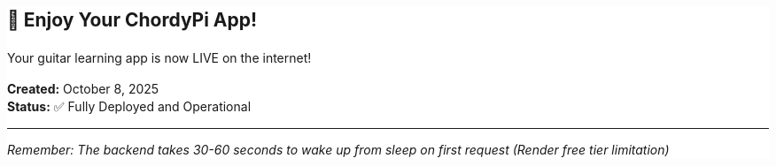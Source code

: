 
## 🎸 Enjoy Your ChordyPi App!

Your guitar learning app is now LIVE on the internet!

**Created:** October 8, 2025  
**Status:** ✅ Fully Deployed and Operational

---

*Remember: The backend takes 30-60 seconds to wake up from sleep on first request (Render free tier limitation)*
